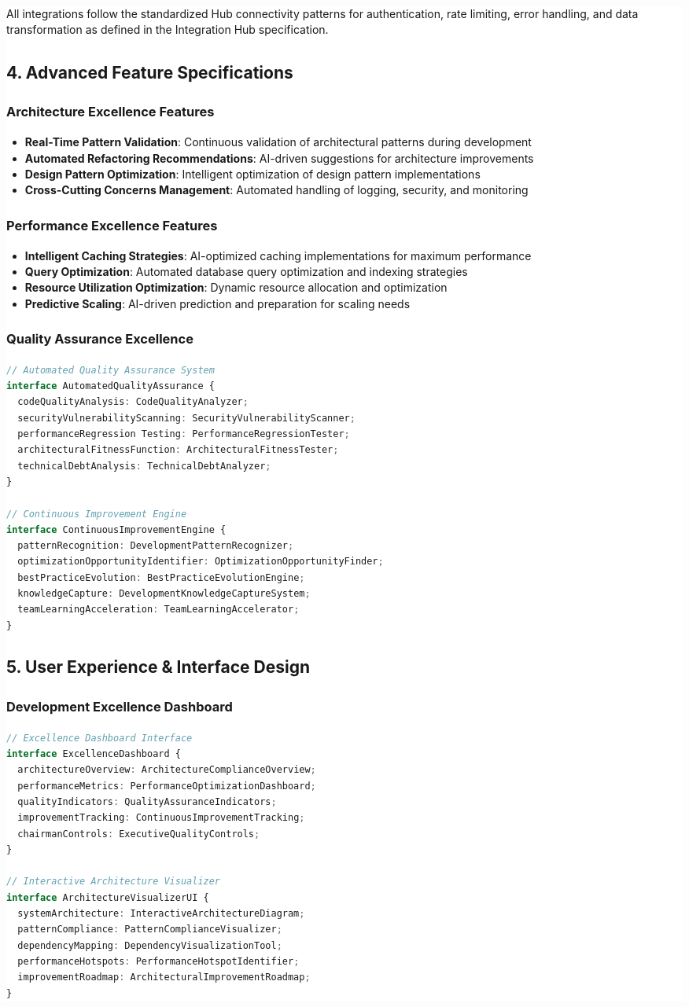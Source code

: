 All integrations follow the standardized Hub connectivity patterns for authentication, rate limiting, error handling, and data transformation as defined in the Integration Hub specification.

## 4. Advanced Feature Specifications

### Architecture Excellence Features
- **Real-Time Pattern Validation**: Continuous validation of architectural patterns during development
- **Automated Refactoring Recommendations**: AI-driven suggestions for architecture improvements
- **Design Pattern Optimization**: Intelligent optimization of design pattern implementations
- **Cross-Cutting Concerns Management**: Automated handling of logging, security, and monitoring

### Performance Excellence Features
- **Intelligent Caching Strategies**: AI-optimized caching implementations for maximum performance
- **Query Optimization**: Automated database query optimization and indexing strategies
- **Resource Utilization Optimization**: Dynamic resource allocation and optimization
- **Predictive Scaling**: AI-driven prediction and preparation for scaling needs

### Quality Assurance Excellence
```typescript
// Automated Quality Assurance System
interface AutomatedQualityAssurance {
  codeQualityAnalysis: CodeQualityAnalyzer;
  securityVulnerabilityScanning: SecurityVulnerabilityScanner;
  performanceRegression Testing: PerformanceRegressionTester;
  architecturalFitnessFunction: ArchitecturalFitnessTester;
  technicalDebtAnalysis: TechnicalDebtAnalyzer;
}

// Continuous Improvement Engine
interface ContinuousImprovementEngine {
  patternRecognition: DevelopmentPatternRecognizer;
  optimizationOpportunityIdentifier: OptimizationOpportunityFinder;
  bestPracticeEvolution: BestPracticeEvolutionEngine;
  knowledgeCapture: DevelopmentKnowledgeCaptureSystem;
  teamLearningAcceleration: TeamLearningAccelerator;
}
```

## 5. User Experience & Interface Design

### Development Excellence Dashboard
```typescript
// Excellence Dashboard Interface
interface ExcellenceDashboard {
  architectureOverview: ArchitectureComplianceOverview;
  performanceMetrics: PerformanceOptimizationDashboard;
  qualityIndicators: QualityAssuranceIndicators;
  improvementTracking: ContinuousImprovementTracking;
  chairmanControls: ExecutiveQualityControls;
}

// Interactive Architecture Visualizer
interface ArchitectureVisualizerUI {
  systemArchitecture: InteractiveArchitectureDiagram;
  patternCompliance: PatternComplianceVisualizer;
  dependencyMapping: DependencyVisualizationTool;
  performanceHotspots: PerformanceHotspotIdentifier;
  improvementRoadmap: ArchitecturalImprovementRoadmap;
}
```
